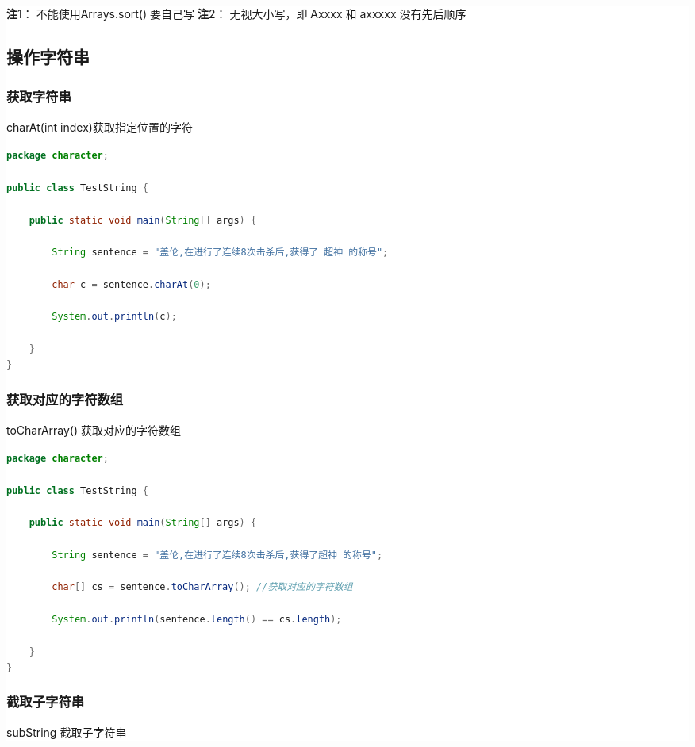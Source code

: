  **注**1： 不能使用Arrays.sort() 要自己写
 **注**2： 无视大小写，即 Axxxx 和 axxxxx 没有先后顺序

## 操作字符串

### 获取字符串

charAt(int index)获取指定位置的字符

```java
package character;
    
public class TestString {
    
    public static void main(String[] args) {
   
        String sentence = "盖伦,在进行了连续8次击杀后,获得了 超神 的称号";
         
        char c = sentence.charAt(0);
         
        System.out.println(c);
           
    }
}

```

### 获取对应的字符数组

toCharArray() 获取对应的字符数组

```java
package character;
    
public class TestString {
    
    public static void main(String[] args) {
   
        String sentence = "盖伦,在进行了连续8次击杀后,获得了超神 的称号";
 
        char[] cs = sentence.toCharArray(); //获取对应的字符数组
         
        System.out.println(sentence.length() == cs.length);
         
    }
}

```

### 截取子字符串

subString 截取子字符串

